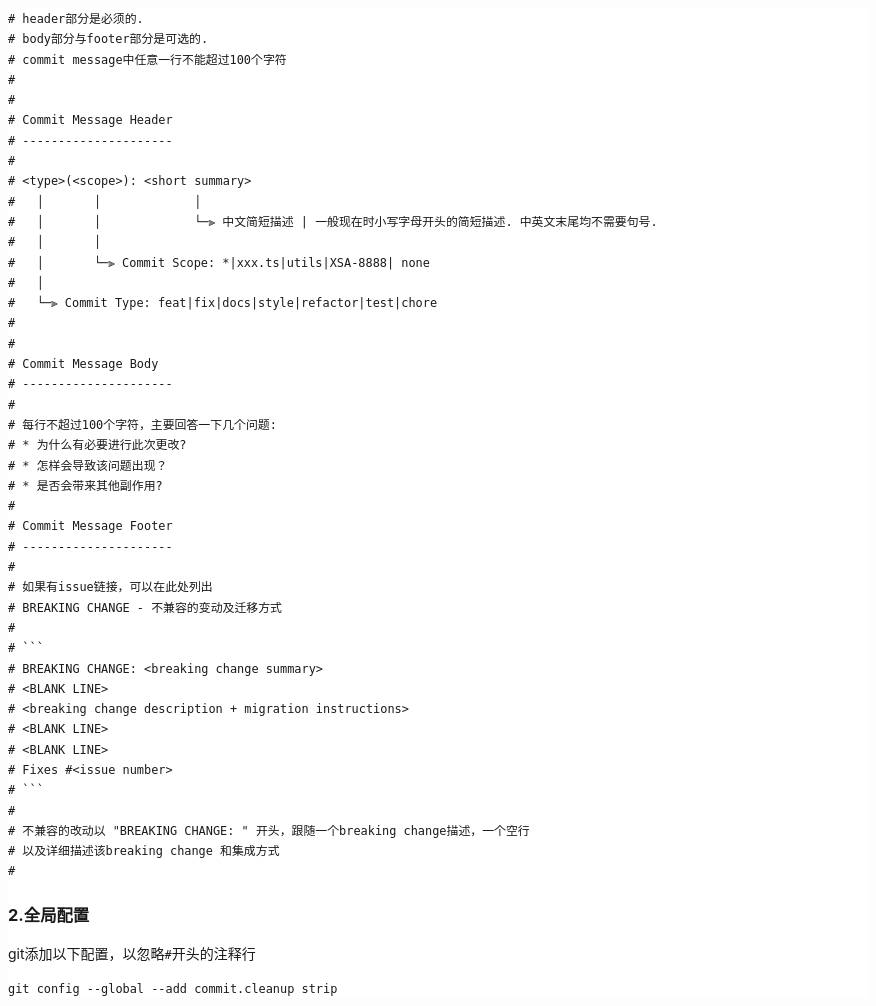 ```
# header部分是必须的.
# body部分与footer部分是可选的.
# commit message中任意一行不能超过100个字符
#
#
# Commit Message Header
# ---------------------
#
# <type>(<scope>): <short summary>
#   │       │             │
#   │       │             └─⫸ 中文简短描述 | 一般现在时小写字母开头的简短描述. 中英文末尾均不需要句号.
#   │       │
#   │       └─⫸ Commit Scope: *|xxx.ts|utils|XSA-8888| none
#   │
#   └─⫸ Commit Type: feat|fix|docs|style|refactor|test|chore
#
#
# Commit Message Body
# ---------------------
#
# 每行不超过100个字符，主要回答一下几个问题:
# * 为什么有必要进行此次更改?
# * 怎样会导致该问题出现？
# * 是否会带来其他副作用?
#
# Commit Message Footer
# ---------------------
#
# 如果有issue链接，可以在此处列出
# BREAKING CHANGE - 不兼容的变动及迁移方式
#
# ```
# BREAKING CHANGE: <breaking change summary>
# <BLANK LINE>
# <breaking change description + migration instructions>
# <BLANK LINE>
# <BLANK LINE>
# Fixes #<issue number>
# ```
#
# 不兼容的改动以 "BREAKING CHANGE: " 开头，跟随一个breaking change描述，一个空行
# 以及详细描述该breaking change 和集成方式
#
```

### 2.全局配置

git添加以下配置，以忽略`#`开头的注释行

```
git config --global --add commit.cleanup strip
```
